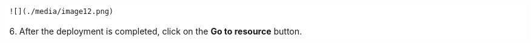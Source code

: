      ![](./media/image12.png)

6.  After the deployment is completed, click on the **Go to resource**
    button.
